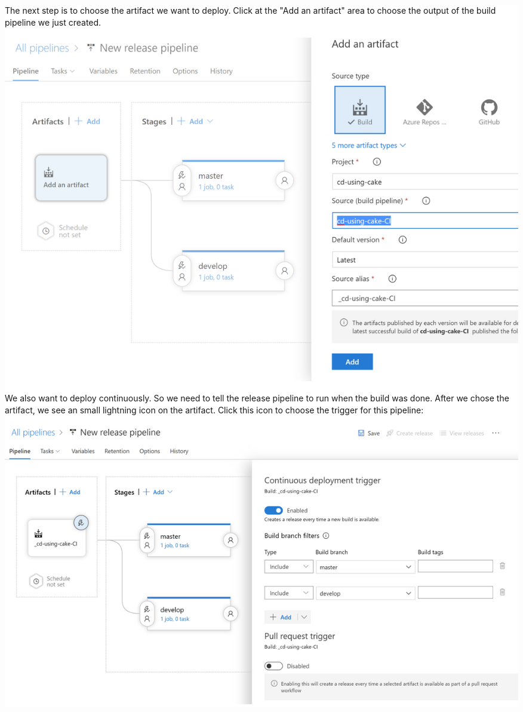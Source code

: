 The next step is to choose the artifact we want to deploy. Click at the "Add an artifact" area to choose the output of the build pipeline we just created.

![](../img/azure-devops/azure-devops-new-release-artifact.png)

We also want to deploy continuously. So we need to tell the release pipeline to run when the build was done. After we chose the artifact, we see an small lightning icon on the artifact. Click this icon to choose the trigger for this pipeline:

![](../img/azure-devops/azure-devops-new-release-trigger.png)
